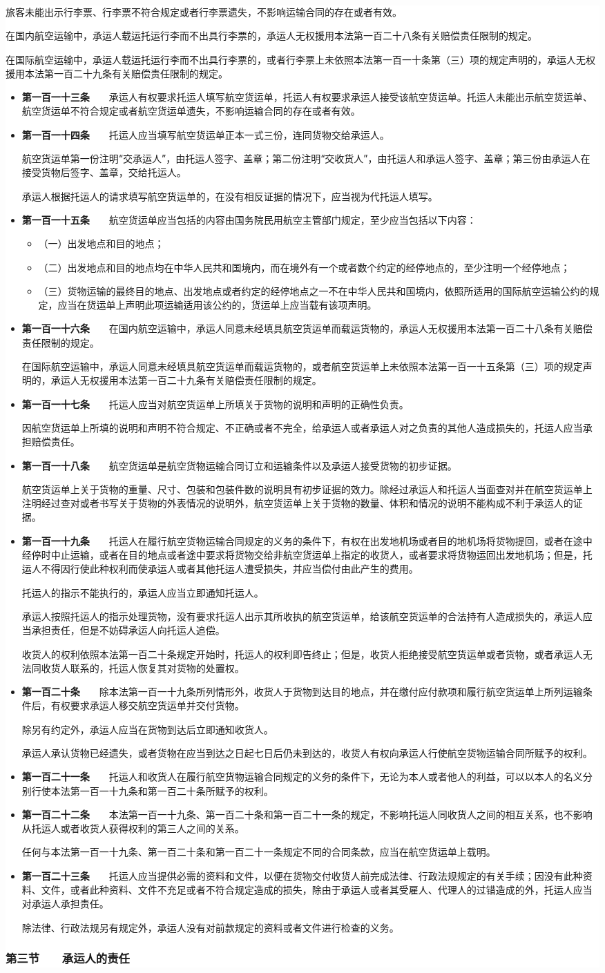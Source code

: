   旅客未能出示行李票、行李票不符合规定或者行李票遗失，不影响运输合同的存在或者有效。

  在国内航空运输中，承运人载运托运行李而不出具行李票的，承运人无权援用本法第一百二十八条有关赔偿责任限制的规定。

  在国际航空运输中，承运人载运托运行李而不出具行李票的，或者行李票上未依照本法第一百一十条第（三）项的规定声明的，承运人无权援用本法第一百二十九条有关赔偿责任限制的规定。

- **第一百一十三条**　　承运人有权要求托运人填写航空货运单，托运人有权要求承运人接受该航空货运单。托运人未能出示航空货运单、航空货运单不符合规定或者航空货运单遗失，不影响运输合同的存在或者有效。

- **第一百一十四条**　　托运人应当填写航空货运单正本一式三份，连同货物交给承运人。

  航空货运单第一份注明“交承运人”，由托运人签字、盖章；第二份注明“交收货人”，由托运人和承运人签字、盖章；第三份由承运人在接受货物后签字、盖章，交给托运人。

  承运人根据托运人的请求填写航空货运单的，在没有相反证据的情况下，应当视为代托运人填写。

- **第一百一十五条**　　航空货运单应当包括的内容由国务院民用航空主管部门规定，至少应当包括以下内容：

  - （一）出发地点和目的地点；

  - （二）出发地点和目的地点均在中华人民共和国境内，而在境外有一个或者数个约定的经停地点的，至少注明一个经停地点；

  - （三）货物运输的最终目的地点、出发地点或者约定的经停地点之一不在中华人民共和国境内，依照所适用的国际航空运输公约的规定，应当在货运单上声明此项运输适用该公约的，货运单上应当载有该项声明。

- **第一百一十六条**　　在国内航空运输中，承运人同意未经填具航空货运单而载运货物的，承运人无权援用本法第一百二十八条有关赔偿责任限制的规定。

  在国际航空运输中，承运人同意未经填具航空货运单而载运货物的，或者航空货运单上未依照本法第一百一十五条第（三）项的规定声明的，承运人无权援用本法第一百二十九条有关赔偿责任限制的规定。

- **第一百一十七条**　　托运人应当对航空货运单上所填关于货物的说明和声明的正确性负责。

  因航空货运单上所填的说明和声明不符合规定、不正确或者不完全，给承运人或者承运人对之负责的其他人造成损失的，托运人应当承担赔偿责任。

- **第一百一十八条**　　航空货运单是航空货物运输合同订立和运输条件以及承运人接受货物的初步证据。

  航空货运单上关于货物的重量、尺寸、包装和包装件数的说明具有初步证据的效力。除经过承运人和托运人当面查对并在航空货运单上注明经过查对或者书写关于货物的外表情况的说明外，航空货运单上关于货物的数量、体积和情况的说明不能构成不利于承运人的证据。

- **第一百一十九条**　　托运人在履行航空货物运输合同规定的义务的条件下，有权在出发地机场或者目的地机场将货物提回，或者在途中经停时中止运输，或者在目的地点或者途中要求将货物交给非航空货运单上指定的收货人，或者要求将货物运回出发地机场；但是，托运人不得因行使此种权利而使承运人或者其他托运人遭受损失，并应当偿付由此产生的费用。

  托运人的指示不能执行的，承运人应当立即通知托运人。

  承运人按照托运人的指示处理货物，没有要求托运人出示其所收执的航空货运单，给该航空货运单的合法持有人造成损失的，承运人应当承担责任，但是不妨碍承运人向托运人追偿。

  收货人的权利依照本法第一百二十条规定开始时，托运人的权利即告终止；但是，收货人拒绝接受航空货运单或者货物，或者承运人无法同收货人联系的，托运人恢复其对货物的处置权。

- **第一百二十条**　　除本法第一百一十九条所列情形外，收货人于货物到达目的地点，并在缴付应付款项和履行航空货运单上所列运输条件后，有权要求承运人移交航空货运单并交付货物。

  除另有约定外，承运人应当在货物到达后立即通知收货人。

  承运人承认货物已经遗失，或者货物在应当到达之日起七日后仍未到达的，收货人有权向承运人行使航空货物运输合同所赋予的权利。

- **第一百二十一条**　　托运人和收货人在履行航空货物运输合同规定的义务的条件下，无论为本人或者他人的利益，可以以本人的名义分别行使本法第一百一十九条和第一百二十条所赋予的权利。

- **第一百二十二条**　　本法第一百一十九条、第一百二十条和第一百二十一条的规定，不影响托运人同收货人之间的相互关系，也不影响从托运人或者收货人获得权利的第三人之间的关系。

  任何与本法第一百一十九条、第一百二十条和第一百二十一条规定不同的合同条款，应当在航空货运单上载明。

- **第一百二十三条**　　托运人应当提供必需的资料和文件，以便在货物交付收货人前完成法律、行政法规规定的有关手续；因没有此种资料、文件，或者此种资料、文件不充足或者不符合规定造成的损失，除由于承运人或者其受雇人、代理人的过错造成的外，托运人应当对承运人承担责任。

  除法律、行政法规另有规定外，承运人没有对前款规定的资料或者文件进行检查的义务。

### 第三节　　承运人的责任
